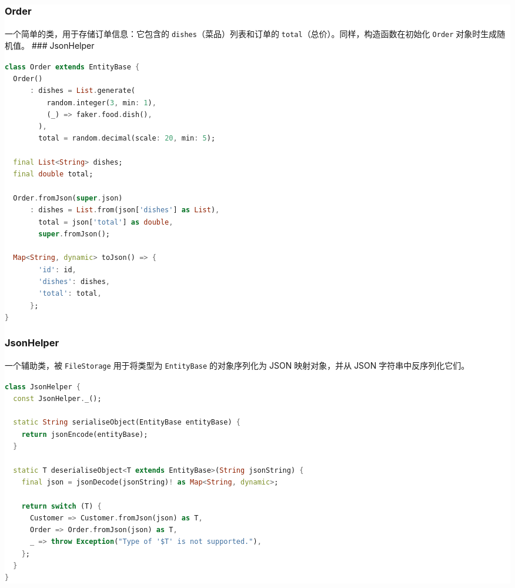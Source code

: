 ### Order

一个简单的类，用于存储订单信息：它包含的 `dishes`（菜品）列表和订单的 `total`（总价）。同样，构造函数在初始化 `Order` 对象时生成随机值。 ### JsonHelper

```dart title="order.dart"
class Order extends EntityBase {
  Order()
      : dishes = List.generate(
          random.integer(3, min: 1),
          (_) => faker.food.dish(),
        ),
        total = random.decimal(scale: 20, min: 5);

  final List<String> dishes;
  final double total;

  Order.fromJson(super.json)
      : dishes = List.from(json['dishes'] as List),
        total = json['total'] as double,
        super.fromJson();

  Map<String, dynamic> toJson() => {
        'id': id,
        'dishes': dishes,
        'total': total,
      };
}
```

### JsonHelper

一个辅助类，被 `FileStorage` 用于将类型为 `EntityBase` 的对象序列化为 JSON 映射对象，并从 JSON 字符串中反序列化它们。

```dart title="json_helper.dart"
class JsonHelper {
  const JsonHelper._();

  static String serialiseObject(EntityBase entityBase) {
    return jsonEncode(entityBase);
  }

  static T deserialiseObject<T extends EntityBase>(String jsonString) {
    final json = jsonDecode(jsonString)! as Map<String, dynamic>;

    return switch (T) {
      Customer => Customer.fromJson(json) as T,
      Order => Order.fromJson(json) as T,
      _ => throw Exception("Type of '$T' is not supported."),
    };
  }
}
```
